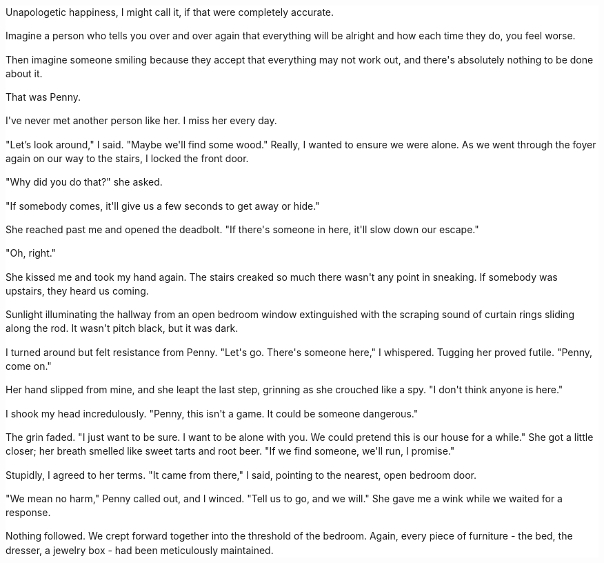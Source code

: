 Unapologetic happiness, I might call it, if that were completely accurate. 


Imagine a person who tells you over and over again that everything will be alright and how each time they do, you feel worse.


Then imagine someone smiling because they accept that everything may not work out, and there's absolutely nothing to be done about it. 


That was Penny.


I've never met another person like her. I miss her every day. 


"Let’s look around," I said. "Maybe we'll find some wood." Really, I wanted to ensure we were alone. As we went through the foyer again on our way to the stairs, I locked the front door.


"Why did you do that?" she asked.


"If somebody comes, it'll give us a few seconds to get away or hide."


She reached past me and opened the deadbolt. "If there's someone in here, it'll slow down our escape."


"Oh, right." 


She kissed me and took my hand again. The stairs creaked so much there wasn't any point in sneaking. If somebody was upstairs, they heard us coming.


Sunlight illuminating the hallway from an open bedroom window extinguished with the scraping sound of curtain rings sliding along the rod. It wasn't pitch black, but it was dark.


I turned around but felt resistance from Penny. "Let's go. There's someone here," I whispered. Tugging her proved futile. "Penny, come on."


Her hand slipped from mine, and she leapt the last step, grinning as she crouched like a spy. "I don't think anyone is here."


I shook my head incredulously. "Penny, this isn't a game. It could be someone dangerous."


The grin faded. "I just want to be sure. I want to be alone with you. We could pretend this is our house for a while." She got a little closer; her breath smelled like sweet tarts and root beer. "If we find someone, we'll run, I promise."


Stupidly, I agreed to her terms. "It came from there," I said, pointing to the nearest, open bedroom door. 


"We mean no harm," Penny called out, and I winced. "Tell us to go, and we will." She gave me a wink while we waited for a response. 


Nothing followed. We crept forward together into the threshold of the bedroom. Again, every piece of furniture - the bed, the dresser, a jewelry box - had been meticulously maintained. 

